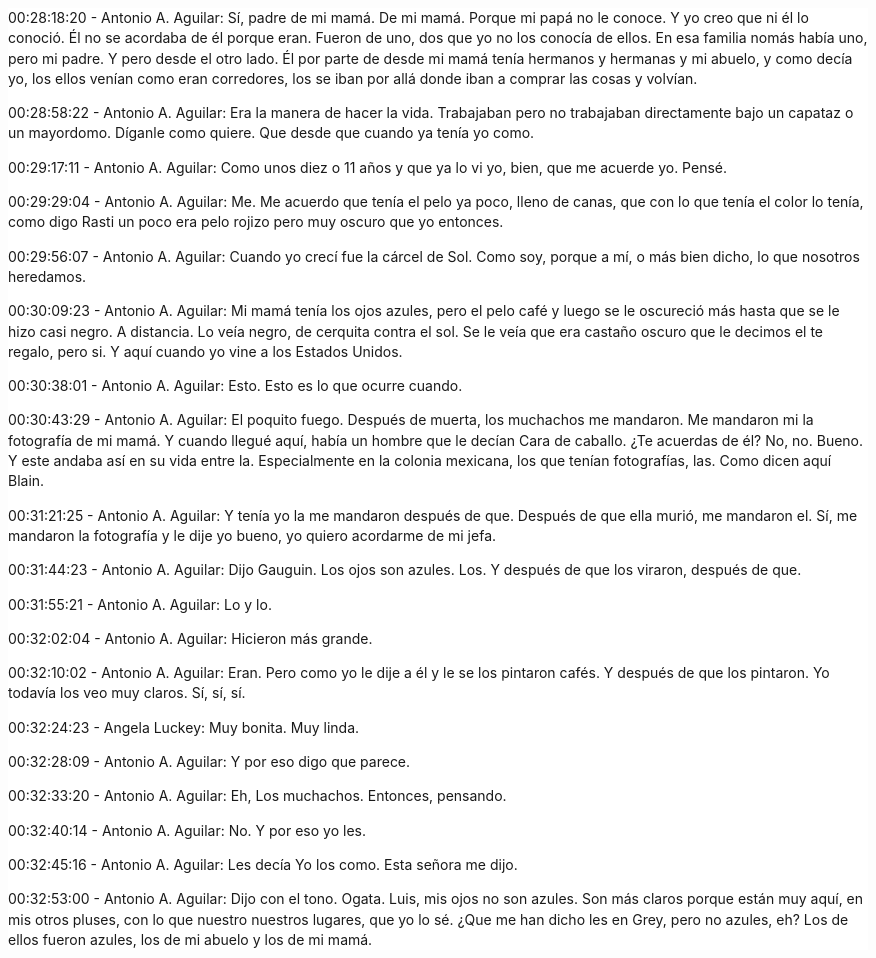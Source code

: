 00:28:18:20 - Antonio A. Aguilar: Sí, padre de mi mamá. De mi mamá. Porque mi papá no le conoce. Y yo creo que ni él lo conoció. Él no se acordaba de él porque eran. Fueron de uno, dos que yo no los conocía de ellos. En esa familia nomás había uno, pero mi padre. Y pero desde el otro lado. Él por parte de desde mi mamá tenía hermanos y hermanas y mi abuelo, y como decía yo, los ellos venían como eran corredores, los se iban por allá donde iban a comprar las cosas y volvían.

00:28:58:22 - Antonio A. Aguilar: Era la manera de hacer la vida. Trabajaban pero no trabajaban directamente bajo un capataz o un mayordomo. Díganle como quiere. Que desde que cuando ya tenía yo como.

00:29:17:11 - Antonio A. Aguilar: Como unos diez o 11 años y que ya lo vi yo, bien, que me acuerde yo. Pensé.

00:29:29:04 - Antonio A. Aguilar: Me. Me acuerdo que tenía el pelo ya poco, lleno de canas, que con lo que tenía el color lo tenía, como digo Rasti un poco era pelo rojizo pero muy oscuro que yo entonces.

00:29:56:07 - Antonio A. Aguilar: Cuando yo crecí fue la cárcel de Sol. Como soy, porque a mí, o más bien dicho, lo que nosotros heredamos.

00:30:09:23 - Antonio A. Aguilar: Mi mamá tenía los ojos azules, pero el pelo café y luego se le oscureció más hasta que se le hizo casi negro. A distancia. Lo veía negro, de cerquita contra el sol. Se le veía que era castaño oscuro que le decimos el te regalo, pero si. Y aquí cuando yo vine a los Estados Unidos.

00:30:38:01 - Antonio A. Aguilar: Esto. Esto es lo que ocurre cuando.

00:30:43:29 - Antonio A. Aguilar: El poquito fuego. Después de muerta, los muchachos me mandaron. Me mandaron mi la fotografía de mi mamá. Y cuando llegué aquí, había un hombre que le decían Cara de caballo. ¿Te acuerdas de él? No, no. Bueno. Y este andaba así en su vida entre la. Especialmente en la colonia mexicana, los que tenían fotografías, las. Como dicen aquí Blain.

00:31:21:25 - Antonio A. Aguilar: Y tenía yo la me mandaron después de que. Después de que ella murió, me mandaron el. Sí, me mandaron la fotografía y le dije yo bueno, yo quiero acordarme de mi jefa.

00:31:44:23 - Antonio A. Aguilar: Dijo Gauguin. Los ojos son azules. Los. Y después de que los viraron, después de que.

00:31:55:21 - Antonio A. Aguilar: Lo y lo.

00:32:02:04 - Antonio A. Aguilar: Hicieron más grande.

00:32:10:02 - Antonio A. Aguilar: Eran. Pero como yo le dije a él y le se los pintaron cafés. Y después de que los pintaron. Yo todavía los veo muy claros. Sí, sí, sí.

00:32:24:23 - Angela Luckey: Muy bonita. Muy linda.

00:32:28:09 - Antonio A. Aguilar: Y por eso digo que parece.

00:32:33:20 - Antonio A. Aguilar: Eh, Los muchachos. Entonces, pensando.

00:32:40:14 - Antonio A. Aguilar: No. Y por eso yo les.

00:32:45:16 - Antonio A. Aguilar: Les decía Yo los como. Esta señora me dijo.

00:32:53:00 - Antonio A. Aguilar: Dijo con el tono. Ogata. Luis, mis ojos no son azules. Son más claros porque están muy aquí, en mis otros pluses, con lo que nuestro nuestros lugares, que yo lo sé. ¿Que me han dicho les en Grey, pero no azules, eh? Los de ellos fueron azules, los de mi abuelo y los de mi mamá.
